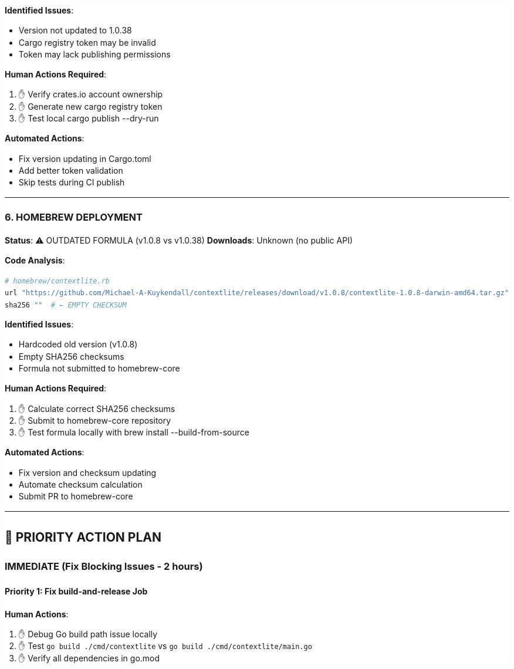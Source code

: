 **Identified Issues**:
- Version not updated to 1.0.38
- Cargo registry token may be invalid
- Token may lack publishing permissions

**Human Actions Required**:
1. ✋ Verify crates.io account ownership
2. ✋ Generate new cargo registry token
3. ✋ Test local cargo publish --dry-run

**Automated Actions**:
- Fix version updating in Cargo.toml
- Add better token validation
- Skip tests during CI publish

---

### 6. HOMEBREW DEPLOYMENT

**Status**: ⚠️ OUTDATED FORMULA (v1.0.8 vs v1.0.38)
**Downloads**: Unknown (no public API)

**Code Analysis**:
```ruby
# homebrew/contextlite.rb
url "https://github.com/Michael-A-Kuykendall/contextlite/releases/download/v1.0.8/contextlite-1.0.8-darwin-amd64.tar.gz"
sha256 ""  # ← EMPTY CHECKSUM
```

**Identified Issues**:
- Hardcoded old version (v1.0.8)
- Empty SHA256 checksums
- Formula not submitted to homebrew-core

**Human Actions Required**:
1. ✋ Calculate correct SHA256 checksums
2. ✋ Submit to homebrew-core repository
3. ✋ Test formula locally with brew install --build-from-source

**Automated Actions**:
- Fix version and checksum updating
- Automate checksum calculation
- Submit PR to homebrew-core

---

## 🎯 PRIORITY ACTION PLAN

### IMMEDIATE (Fix Blocking Issues - 2 hours)

#### Priority 1: Fix build-and-release Job
**Human Actions**:
1. ✋ Debug Go build path issue locally
2. ✋ Test `go build ./cmd/contextlite` vs `go build ./cmd/contextlite/main.go`
3. ✋ Verify all dependencies in go.mod
